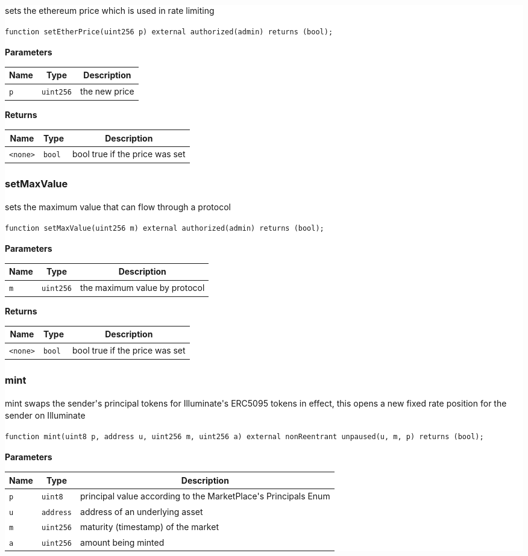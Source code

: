 sets the ethereum price which is used in rate limiting


```solidity
function setEtherPrice(uint256 p) external authorized(admin) returns (bool);
```
**Parameters**

|Name|Type|Description|
|----|----|-----------|
|`p`|`uint256`|the new price|

**Returns**

|Name|Type|Description|
|----|----|-----------|
|`<none>`|`bool`|bool true if the price was set|


### setMaxValue

sets the maximum value that can flow through a protocol


```solidity
function setMaxValue(uint256 m) external authorized(admin) returns (bool);
```
**Parameters**

|Name|Type|Description|
|----|----|-----------|
|`m`|`uint256`|the maximum value by protocol|

**Returns**

|Name|Type|Description|
|----|----|-----------|
|`<none>`|`bool`|bool true if the price was set|


### mint

mint swaps the sender's principal tokens for Illuminate's ERC5095 tokens in effect, this opens a new fixed rate position for the sender on Illuminate


```solidity
function mint(uint8 p, address u, uint256 m, uint256 a) external nonReentrant unpaused(u, m, p) returns (bool);
```
**Parameters**

|Name|Type|Description|
|----|----|-----------|
|`p`|`uint8`|principal value according to the MarketPlace's Principals Enum|
|`u`|`address`|address of an underlying asset|
|`m`|`uint256`|maturity (timestamp) of the market|
|`a`|`uint256`|amount being minted|
